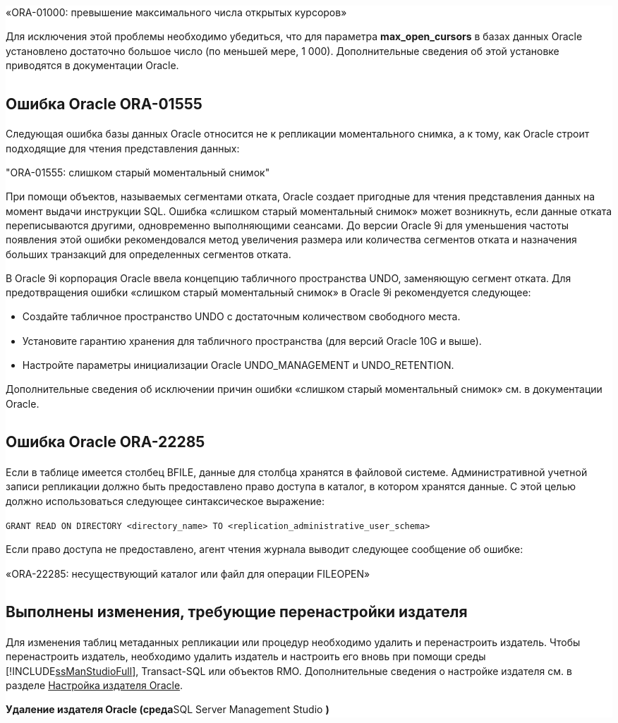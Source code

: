  «ORA-01000: превышение максимального числа открытых курсоров»  
  
 Для исключения этой проблемы необходимо убедиться, что для параметра **max_open_cursors** в базах данных Oracle установлено достаточно большое число (по меньшей мере, 1 000). Дополнительные сведения об этой установке приводятся в документации Oracle.  
  
## <a name="oracle-error-ora-01555"></a>Ошибка Oracle ORA-01555  
 Следующая ошибка базы данных Oracle относится не к репликации моментального снимка, а к тому, как Oracle строит подходящие для чтения представления данных:  
  
 "ORA-01555: слишком старый моментальный снимок"  
  
 При помощи объектов, называемых сегментами отката, Oracle создает пригодные для чтения представления данных на момент выдачи инструкции SQL. Ошибка «слишком старый моментальный снимок» может возникнуть, если данные отката переписываются другими, одновременно выполняющими сеансами. До версии Oracle 9i для уменьшения частоты появления этой ошибки рекомендовался метод увеличения размера или количества сегментов отката и назначения больших транзакций для определенных сегментов отката.  
  
 В Oracle 9i корпорация Oracle ввела концепцию табличного пространства UNDO, заменяющую сегмент отката. Для предотвращения ошибки «слишком старый моментальный снимок» в Oracle 9i рекомендуется следующее:  
  
-   Создайте табличное пространство UNDO с достаточным количеством свободного места.  
  
-   Установите гарантию хранения для табличного пространства (для версий Oracle 10G и выше).  
  
-   Настройте параметры инициализации Oracle UNDO_MANAGEMENT и UNDO_RETENTION.  
  
 Дополнительные сведения об исключении причин ошибки «слишком старый моментальный снимок» см. в документации Oracle.  
  
## <a name="oracle-error-ora-22285"></a>Ошибка Oracle ORA-22285  
 Если в таблице имеется столбец BFILE, данные для столбца хранятся в файловой системе. Административной учетной записи репликации должно быть предоставлено право доступа в каталог, в котором хранятся данные. С этой целью должно использоваться следующее синтаксическое выражение:  
  
 `GRANT READ ON DIRECTORY <directory_name> TO <replication_administrative_user_schema>`  
  
 Если право доступа не предоставлено, агент чтения журнала выводит следующее сообщение об ошибке:  
  
 «ORA-22285: несуществующий каталог или файл для операции FILEOPEN»  
  
## <a name="changes-are-made-that-require-reconfiguration-of-the-publisher"></a>Выполнены изменения, требующие перенастройки издателя  
 Для изменения таблиц метаданных репликации или процедур необходимо удалить и перенастроить издатель. Чтобы перенастроить издатель, необходимо удалить издатель и настроить его вновь при помощи среды [!INCLUDE[ssManStudioFull](../../../includes/ssmanstudiofull-md.md)], Transact-SQL или объектов RMO. Дополнительные сведения о настройке издателя см. в разделе [Настройка издателя Oracle](configure-an-oracle-publisher.md).  
  
 **Удаление издателя Oracle (среда**SQL Server Management Studio **)**  
  